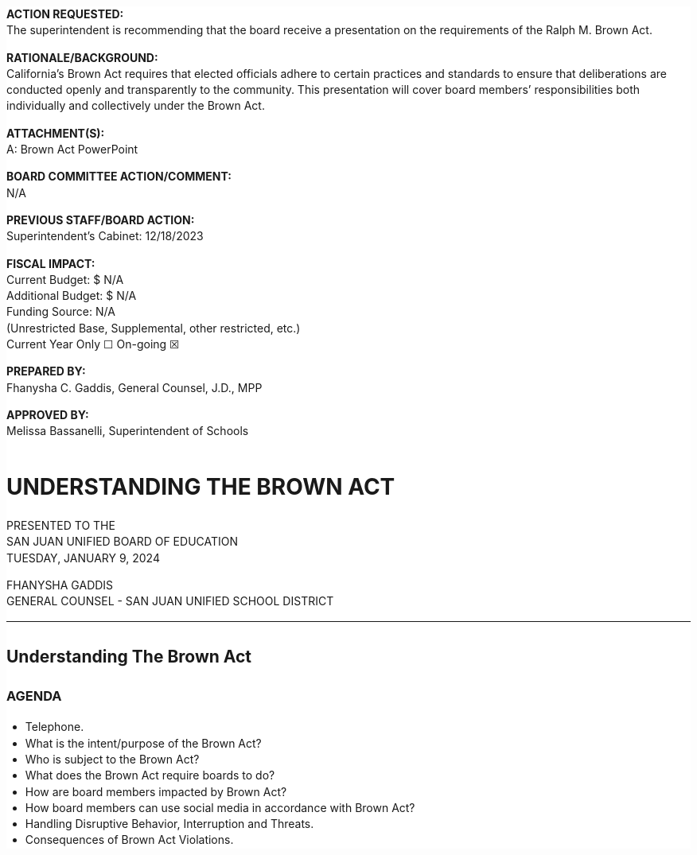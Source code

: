 **ACTION REQUESTED:**  
The superintendent is recommending that the board receive a presentation on the requirements of the Ralph M. Brown Act.  

**RATIONALE/BACKGROUND:**  
California’s Brown Act requires that elected officials adhere to certain practices and standards to ensure that deliberations are conducted openly and transparently to the community. This presentation will cover board members’ responsibilities both individually and collectively under the Brown Act.  

**ATTACHMENT(S):**  
A: Brown Act PowerPoint  

**BOARD COMMITTEE ACTION/COMMENT:**  
N/A  

**PREVIOUS STAFF/BOARD ACTION:**  
Superintendent’s Cabinet: 12/18/2023  

**FISCAL IMPACT:**  
Current Budget: $ N/A  
Additional Budget: $ N/A  
Funding Source: N/A  
(Unrestricted Base, Supplemental, other restricted, etc.)  
Current Year Only ☐ On-going ☒  

**PREPARED BY:**  
Fhanysha C. Gaddis, General Counsel, J.D., MPP  

**APPROVED BY:**  
Melissa Bassanelli, Superintendent of Schools  

# UNDERSTANDING THE BROWN ACT

PRESENTED TO THE  
SAN JUAN UNIFIED BOARD OF EDUCATION  
TUESDAY, JANUARY 9, 2024  

FHANYSHA GADDIS  
GENERAL COUNSEL - SAN JUAN UNIFIED SCHOOL DISTRICT  

---

## Understanding The Brown Act  
### AGENDA
- Telephone.
- What is the intent/purpose of the Brown Act?
- Who is subject to the Brown Act?
- What does the Brown Act require boards to do?
- How are board members impacted by Brown Act?
- How board members can use social media in accordance with Brown Act?
- Handling Disruptive Behavior, Interruption and Threats.
- Consequences of Brown Act Violations.
